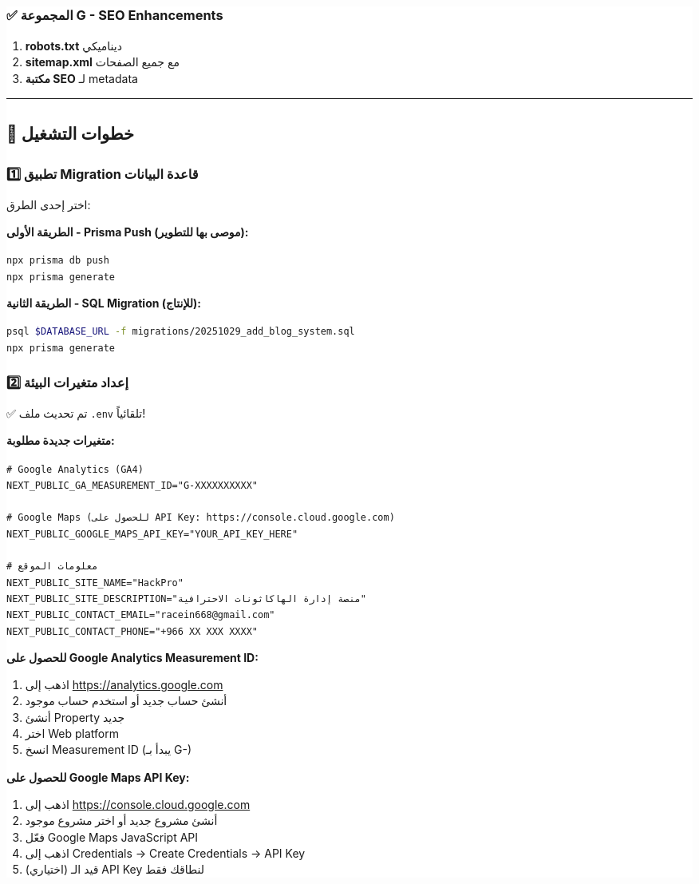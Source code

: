 ### ✅ المجموعة G - SEO Enhancements
1. **robots.txt** ديناميكي
2. **sitemap.xml** مع جميع الصفحات
3. **مكتبة SEO** لـ metadata

---

## 🔧 خطوات التشغيل

### 1️⃣ تطبيق Migration قاعدة البيانات

اختر إحدى الطرق:

**الطريقة الأولى - Prisma Push (موصى بها للتطوير):**
```bash
npx prisma db push
npx prisma generate
```

**الطريقة الثانية - SQL Migration (للإنتاج):**
```bash
psql $DATABASE_URL -f migrations/20251029_add_blog_system.sql
npx prisma generate
```

### 2️⃣ إعداد متغيرات البيئة

✅ تم تحديث ملف `.env` تلقائياً!

**متغيرات جديدة مطلوبة:**

```env
# Google Analytics (GA4)
NEXT_PUBLIC_GA_MEASUREMENT_ID="G-XXXXXXXXXX"

# Google Maps (للحصول على API Key: https://console.cloud.google.com)
NEXT_PUBLIC_GOOGLE_MAPS_API_KEY="YOUR_API_KEY_HERE"

# معلومات الموقع
NEXT_PUBLIC_SITE_NAME="HackPro"
NEXT_PUBLIC_SITE_DESCRIPTION="منصة إدارة الهاكاثونات الاحترافية"
NEXT_PUBLIC_CONTACT_EMAIL="racein668@gmail.com"
NEXT_PUBLIC_CONTACT_PHONE="+966 XX XXX XXXX"
```

**للحصول على Google Analytics Measurement ID:**
1. اذهب إلى https://analytics.google.com
2. أنشئ حساب جديد أو استخدم حساب موجود
3. أنشئ Property جديد
4. اختر Web platform
5. انسخ Measurement ID (يبدأ بـ G-)

**للحصول على Google Maps API Key:**
1. اذهب إلى https://console.cloud.google.com
2. أنشئ مشروع جديد أو اختر مشروع موجود
3. فعّل Google Maps JavaScript API
4. اذهب إلى Credentials → Create Credentials → API Key
5. (اختياري) قيد الـ API Key لنطاقك فقط
